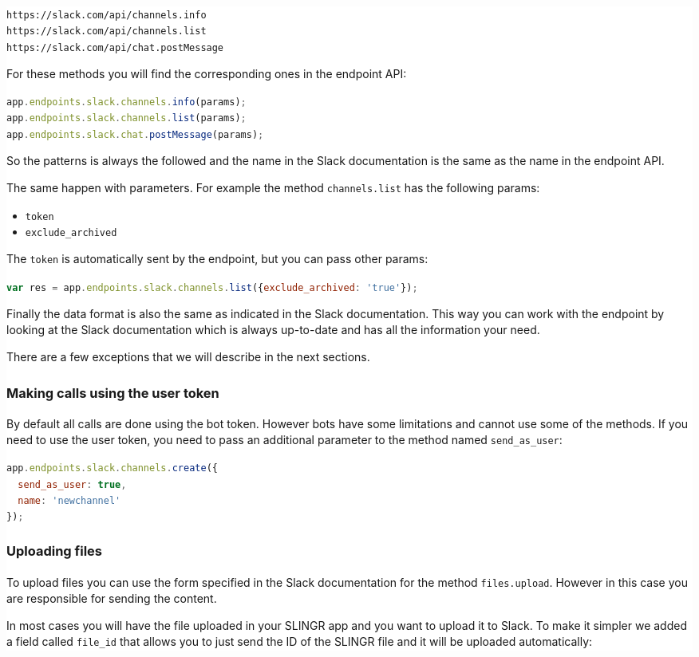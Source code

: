 ```
https://slack.com/api/channels.info
https://slack.com/api/channels.list
https://slack.com/api/chat.postMessage
```

For these methods you will find the corresponding ones in the endpoint API:

```js
app.endpoints.slack.channels.info(params);
app.endpoints.slack.channels.list(params);
app.endpoints.slack.chat.postMessage(params);
```

So the patterns is always the followed and the name in the Slack documentation is the same as the name in the endpoint API.

The same happen with parameters. For example the method `channels.list` has the following params:

- `token`
- `exclude_archived`

The `token` is automatically sent by the endpoint, but you can pass other params:

```js
var res = app.endpoints.slack.channels.list({exclude_archived: 'true'});
```

Finally the data format is also the same as indicated in the Slack documentation. This way you can work with the endpoint
by looking at the Slack documentation which is always up-to-date and has all the information your need.

There are a few exceptions that we will describe in the next sections.

### Making calls using the user token

By default all calls are done using the bot token. However bots have some limitations and cannot use some of the methods.
If you need to use the user token, you need to pass an additional parameter to the method named `send_as_user`:

```js
app.endpoints.slack.channels.create({
  send_as_user: true, 
  name: 'newchannel'
});
```

### Uploading files

To upload files you can use the form specified in the Slack documentation for the method `files.upload`. However in this
case you are responsible for sending the content.

In most cases you will have the file uploaded in your SLINGR app and you want to upload it to Slack. To make it simpler
we added a field called `file_id` that allows you to just send the ID of the SLINGR file and it will be uploaded 
automatically:
